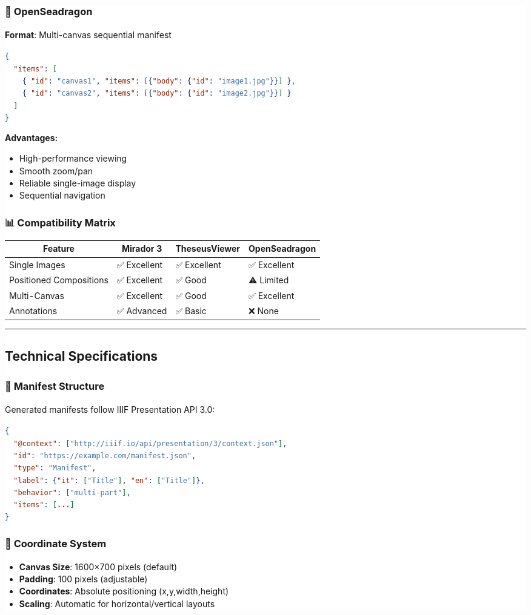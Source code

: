 ### 🌊 **OpenSeadragon**
**Format**: Multi-canvas sequential manifest
```json
{
  "items": [
    { "id": "canvas1", "items": [{"body": {"id": "image1.jpg"}}] },
    { "id": "canvas2", "items": [{"body": {"id": "image2.jpg"}}] }
  ]
}
```

**Advantages:**
- High-performance viewing
- Smooth zoom/pan
- Reliable single-image display
- Sequential navigation

### 📊 **Compatibility Matrix**

| Feature | Mirador 3 | TheseusViewer | OpenSeadragon |
|---------|-----------|---------------|---------------|
| Single Images | ✅ Excellent | ✅ Excellent | ✅ Excellent |
| Positioned Compositions | ✅ Excellent | ✅ Good | ⚠️ Limited |
| Multi-Canvas | ✅ Excellent | ✅ Good | ✅ Excellent |
| Annotations | ✅ Advanced | ✅ Basic | ❌ None |

---

## Technical Specifications

### 🔧 **Manifest Structure**
Generated manifests follow IIIF Presentation API 3.0:

```json
{
  "@context": ["http://iiif.io/api/presentation/3/context.json"],
  "id": "https://example.com/manifest.json",
  "type": "Manifest",
  "label": {"it": ["Title"], "en": ["Title"]},
  "behavior": ["multi-part"],
  "items": [...]
}
```

### 📐 **Coordinate System**
- **Canvas Size**: 1600×700 pixels (default)
- **Padding**: 100 pixels (adjustable)
- **Coordinates**: Absolute positioning (x,y,width,height)
- **Scaling**: Automatic for horizontal/vertical layouts
